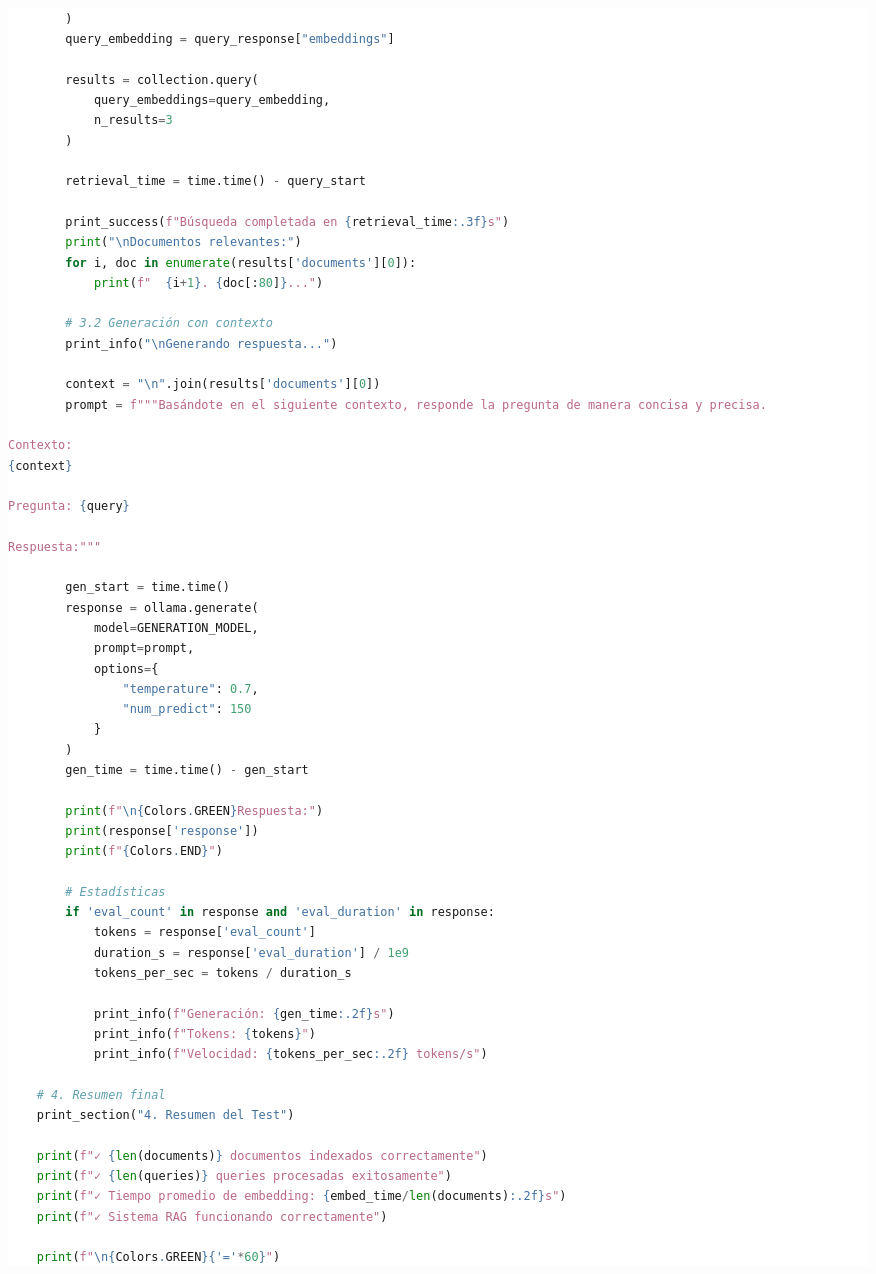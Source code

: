 ```python
        )
        query_embedding = query_response["embeddings"]
        
        results = collection.query(
            query_embeddings=query_embedding,
            n_results=3
        )
        
        retrieval_time = time.time() - query_start
        
        print_success(f"Búsqueda completada en {retrieval_time:.3f}s")
        print("\nDocumentos relevantes:")
        for i, doc in enumerate(results['documents'][0]):
            print(f"  {i+1}. {doc[:80]}...")
        
        # 3.2 Generación con contexto
        print_info("\nGenerando respuesta...")
        
        context = "\n".join(results['documents'][0])
        prompt = f"""Basándote en el siguiente contexto, responde la pregunta de manera concisa y precisa.

Contexto:
{context}

Pregunta: {query}

Respuesta:"""
        
        gen_start = time.time()
        response = ollama.generate(
            model=GENERATION_MODEL,
            prompt=prompt,
            options={
                "temperature": 0.7,
                "num_predict": 150
            }
        )
        gen_time = time.time() - gen_start
        
        print(f"\n{Colors.GREEN}Respuesta:")
        print(response['response'])
        print(f"{Colors.END}")
        
        # Estadísticas
        if 'eval_count' in response and 'eval_duration' in response:
            tokens = response['eval_count']
            duration_s = response['eval_duration'] / 1e9
            tokens_per_sec = tokens / duration_s
            
            print_info(f"Generación: {gen_time:.2f}s")
            print_info(f"Tokens: {tokens}")
            print_info(f"Velocidad: {tokens_per_sec:.2f} tokens/s")
    
    # 4. Resumen final
    print_section("4. Resumen del Test")
    
    print(f"✓ {len(documents)} documentos indexados correctamente")
    print(f"✓ {len(queries)} queries procesadas exitosamente")
    print(f"✓ Tiempo promedio de embedding: {embed_time/len(documents):.2f}s")
    print(f"✓ Sistema RAG funcionando correctamente")
    
    print(f"\n{Colors.GREEN}{'='*60}")
```